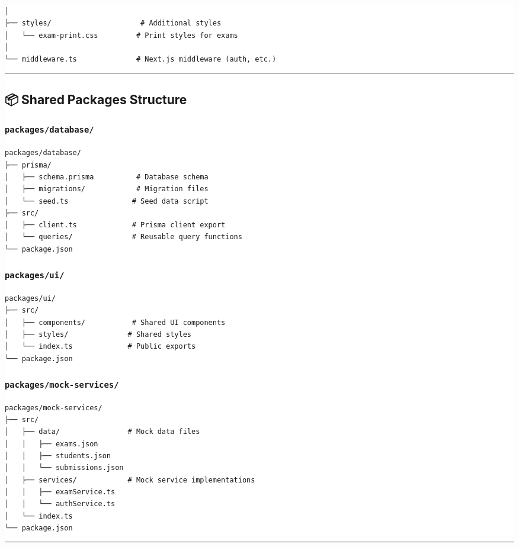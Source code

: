 ```
│
├── styles/                     # Additional styles
│   └── exam-print.css         # Print styles for exams
│
└── middleware.ts              # Next.js middleware (auth, etc.)
```

---

## 📦 Shared Packages Structure

### `packages/database/`
```
packages/database/
├── prisma/
│   ├── schema.prisma          # Database schema
│   ├── migrations/            # Migration files
│   └── seed.ts               # Seed data script
├── src/
│   ├── client.ts             # Prisma client export
│   └── queries/              # Reusable query functions
└── package.json
```

### `packages/ui/`
```
packages/ui/
├── src/
│   ├── components/           # Shared UI components
│   ├── styles/              # Shared styles
│   └── index.ts             # Public exports
└── package.json
```

### `packages/mock-services/`
```
packages/mock-services/
├── src/
│   ├── data/                # Mock data files
│   │   ├── exams.json
│   │   ├── students.json
│   │   └── submissions.json
│   ├── services/            # Mock service implementations
│   │   ├── examService.ts
│   │   └── authService.ts
│   └── index.ts
└── package.json
```

---
